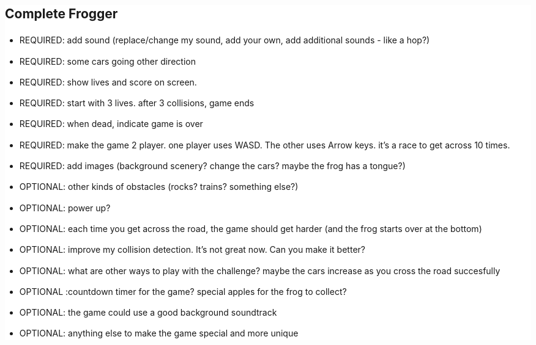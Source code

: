 ## Complete Frogger

* REQUIRED: add sound (replace/change my sound, add your own, add additional sounds - like a hop?)
* REQUIRED: some cars going other direction
* REQUIRED: show lives and score on screen.
* REQUIRED: start with 3 lives. after 3 collisions, game ends
* REQUIRED: when dead, indicate game is over
* REQUIRED: make the game 2 player. one player uses WASD. The other uses Arrow keys. it’s a race to get across 10 times.

* REQUIRED: add images (background scenery? change the cars? maybe the frog has a tongue?)

* OPTIONAL: other kinds of obstacles (rocks? trains? something else?)
* OPTIONAL: power up?
* OPTIONAL: each time you get across the road, the game should get harder (and the frog starts over at the bottom)
* OPTIONAL: improve my collision detection. It’s not great now. Can you make it better?
* OPTIONAL: what are other ways to play with the challenge? maybe the cars increase as you cross the road succesfully
* OPTIONAL :countdown timer for the game? special apples for the frog to collect?&nbsp;
* OPTIONAL: the game could use a good background soundtrack
* OPTIONAL: anything else to make the game special and more unique
